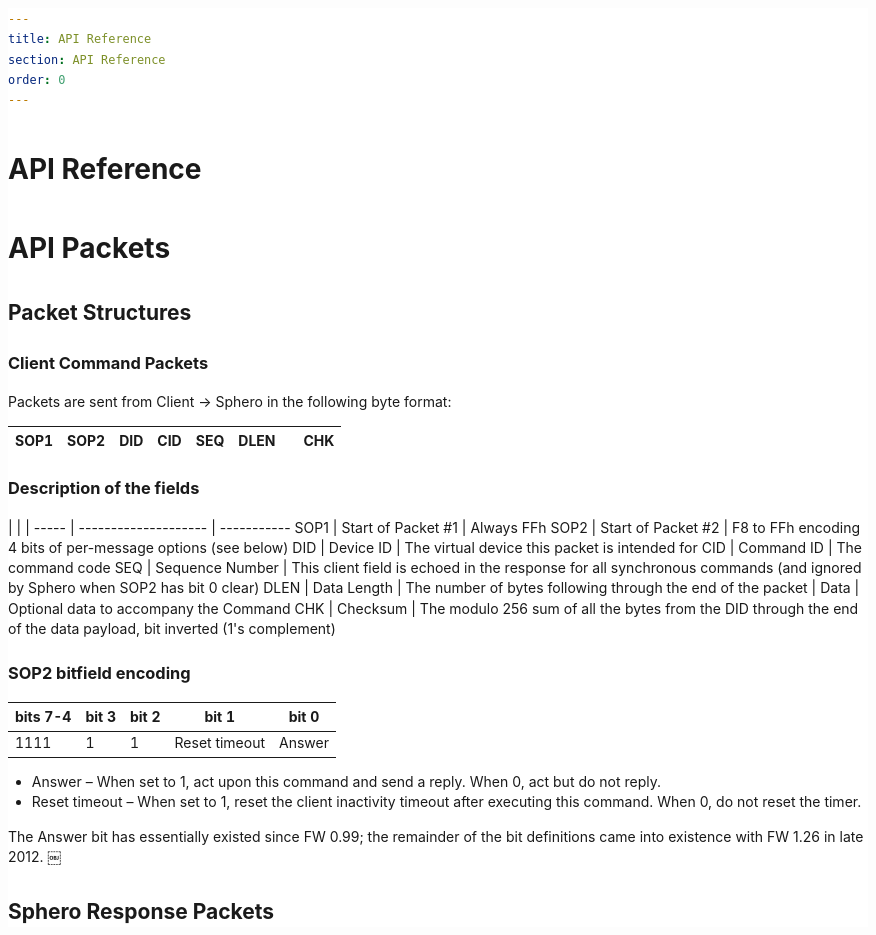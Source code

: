 ```yaml
---
title: API Reference
section: API Reference
order: 0
---
```

# API Reference

# API Packets

## Packet Structures

### Client Command Packets

Packets are sent from Client → Sphero in the following byte format:

SOP1 | SOP2 | DID | CID | SEQ | DLEN | <data> | CHK
-----|------|-----|-----|-----|------|--------|----

### Description of the fields

|      |                      |
-----  | -------------------- | -----------
SOP1   | Start of Packet #1   | Always FFh
SOP2   | Start of Packet #2   | F8 to FFh encoding 4 bits of per-message options (see below)
DID    | Device ID            | The virtual device this packet is intended for
CID    | Command ID           | The command code
SEQ    | Sequence Number      | This client field is echoed in the response for all synchronous commands (and ignored by Sphero when SOP2 has bit 0 clear)
DLEN   | Data Length          | The number of bytes following through the end of the packet
<data> | Data                 | Optional data to accompany the Command
CHK    | Checksum             | The modulo 256 sum of all the bytes from the DID through the end of the data payload, bit inverted (1's complement)

### SOP2 bitfield encoding

bits 7-4  | bit 3   | bit 2   | bit 1           | bit 0
--------- | ------- | ------- | --------------- | -----
1111      | 1       | 1       | Reset timeout   | Answer

* Answer – When set to 1, act upon this command and send a reply.
  When 0, act but do not reply.
* Reset timeout – When set to 1, reset the client inactivity timeout after executing this command.
  When 0, do not reset the timer.

The Answer bit has essentially existed since FW 0.99; the remainder of the bit definitions came into existence with FW 1.26 in late 2012.
￼
## Sphero Response Packets
